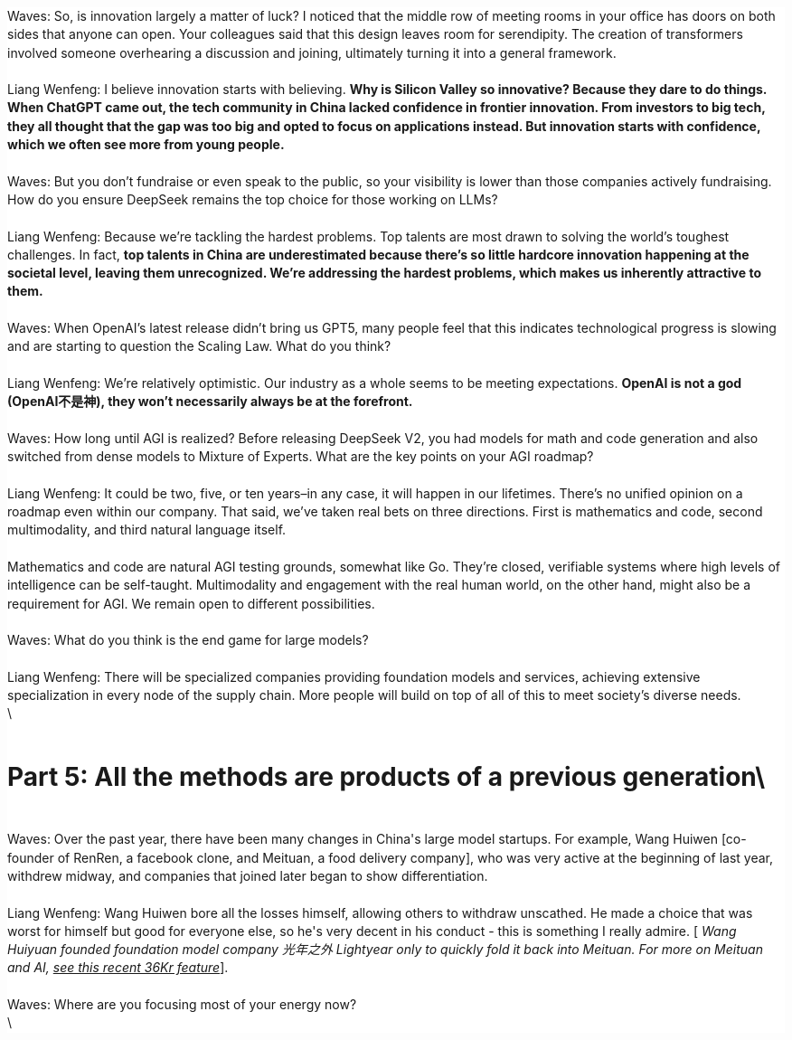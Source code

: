 Waves: So, is innovation largely a matter of luck? I noticed that the middle row of meeting rooms in your office has doors on both sides that anyone can open. Your colleagues said that this design leaves room for serendipity. The creation of transformers involved someone overhearing a discussion and joining, ultimately turning it into a general framework.\
\
Liang Wenfeng: I believe innovation starts with believing. **Why is Silicon Valley so innovative? Because they dare to do things. When ChatGPT came out, the tech community in China lacked confidence in frontier innovation. From investors to big tech, they all thought that the gap was too big and opted to focus on applications instead. But innovation starts with confidence, which we often see more from young people.**\
\
Waves: But you don’t fundraise or even speak to the public, so your visibility is lower than those companies actively fundraising. How do you ensure DeepSeek remains the top choice for those working on LLMs?\
\
Liang Wenfeng: Because we’re tackling the hardest problems. Top talents are most drawn to solving the world’s toughest challenges. In fact, **top talents in China are underestimated because there’s so little hardcore innovation happening at the societal level, leaving them unrecognized. We’re addressing the hardest problems, which makes us inherently attractive to them.**\
\
Waves: When OpenAI’s latest release didn’t bring us GPT5, many people feel that this indicates technological progress is slowing and are starting to question the Scaling Law. What do you think?\
\
Liang Wenfeng: We’re relatively optimistic. Our industry as a whole seems to be meeting expectations. **OpenAI is not a god (OpenAI不是神), they won’t necessarily always be at the forefront.**\
\
Waves: How long until AGI is realized? Before releasing DeepSeek V2, you had models for math and code generation and also switched from dense models to Mixture of Experts. What are the key points on your AGI roadmap?\
\
Liang Wenfeng: It could be two, five, or ten years–in any case, it will happen in our lifetimes. There’s no unified opinion on a roadmap even within our company. That said, we’ve taken real bets on three directions. First is mathematics and code, second multimodality, and third natural language itself.\
\
Mathematics and code are natural AGI testing grounds, somewhat like Go. They’re closed, verifiable systems where high levels of intelligence can be self-taught. Multimodality and engagement with the real human world, on the other hand, might also be a requirement for AGI. We remain open to different possibilities.\
\
Waves: What do you think is the end game for large models?\
\
Liang Wenfeng: There will be specialized companies providing foundation models and services, achieving extensive specialization in every node of the supply chain. More people will build on top of all of this to meet society’s diverse needs.\
\
# Part 5: All the methods are products of a previous generation\
\
Waves: Over the past year, there have been many changes in China's large model startups. For example, Wang Huiwen \[co-founder of RenRen, a facebook clone, and Meituan, a food delivery company\], who was very active at the beginning of last year, withdrew midway, and companies that joined later began to show differentiation.\
\
Liang Wenfeng: Wang Huiwen bore all the losses himself, allowing others to withdraw unscathed. He made a choice that was worst for himself but good for everyone else, so he's very decent in his conduct - this is something I really admire. \[ _Wang Huiyuan founded foundation model company 光年之外 Lightyear only to quickly fold it back into Meituan. For more on Meituan and AI, [see this recent 36Kr feature](https://36kr.com/p/3053948838351233)_\].\
\
Waves: Where are you focusing most of your energy now?\
\